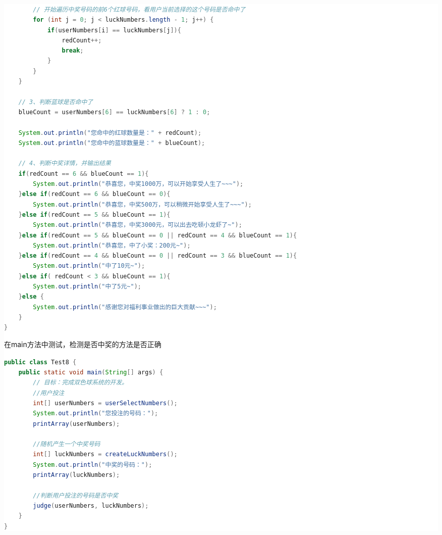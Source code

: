 ```java
        // 开始遍历中奖号码的前6个红球号码，看用户当前选择的这个号码是否命中了
        for (int j = 0; j < luckNumbers.length - 1; j++) {
            if(userNumbers[i] == luckNumbers[j]){
                redCount++;
                break;
            }
        }
    }

    // 3、判断蓝球是否命中了
    blueCount = userNumbers[6] == luckNumbers[6] ? 1 : 0;

    System.out.println("您命中的红球数量是：" + redCount);
    System.out.println("您命中的蓝球数量是：" + blueCount);

    // 4、判断中奖详情，并输出结果
    if(redCount == 6 && blueCount == 1){
        System.out.println("恭喜您，中奖1000万，可以开始享受人生了~~~");
    }else if(redCount == 6 && blueCount == 0){
        System.out.println("恭喜您，中奖500万，可以稍微开始享受人生了~~~");
    }else if(redCount == 5 && blueCount == 1){
        System.out.println("恭喜您，中奖3000元，可以出去吃顿小龙虾了~");
    }else if(redCount == 5 && blueCount == 0 || redCount == 4 && blueCount == 1){
        System.out.println("恭喜您，中了小奖：200元~");
    }else if(redCount == 4 && blueCount == 0 || redCount == 3 && blueCount == 1){
        System.out.println("中了10元~");
    }else if( redCount < 3 && blueCount == 1){
        System.out.println("中了5元~");
    }else {
        System.out.println("感谢您对福利事业做出的巨大贡献~~~");
    }
}
```

在main方法中测试，检测是否中奖的方法是否正确

```java
public class Test8 {
    public static void main(String[] args) {
        // 目标：完成双色球系统的开发。
        //用户投注
        int[] userNumbers = userSelectNumbers();
        System.out.println("您投注的号码：");
        printArray(userNumbers);
		
        //随机产生一个中奖号码
        int[] luckNumbers = createLuckNumbers();
        System.out.println("中奖的号码：");
        printArray(luckNumbers);

        //判断用户投注的号码是否中奖
        judge(userNumbers, luckNumbers);
    }
}
```



